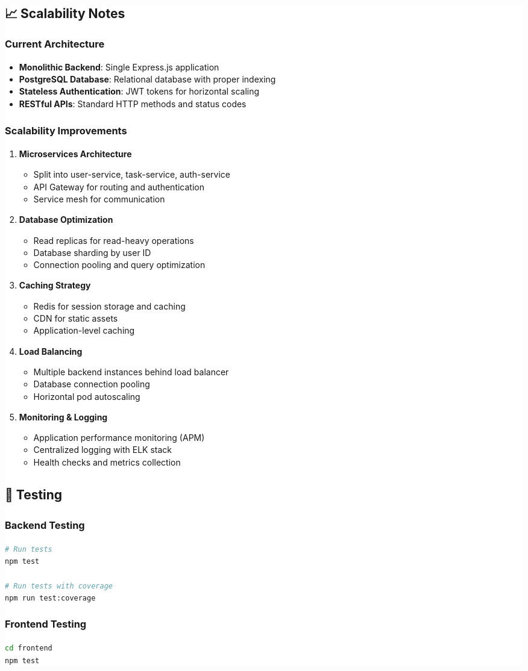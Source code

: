## 📈 Scalability Notes

### Current Architecture
- **Monolithic Backend**: Single Express.js application
- **PostgreSQL Database**: Relational database with proper indexing
- **Stateless Authentication**: JWT tokens for horizontal scaling
- **RESTful APIs**: Standard HTTP methods and status codes

### Scalability Improvements

1. **Microservices Architecture**
   - Split into user-service, task-service, auth-service
   - API Gateway for routing and authentication
   - Service mesh for communication

2. **Database Optimization**
   - Read replicas for read-heavy operations
   - Database sharding by user ID
   - Connection pooling and query optimization

3. **Caching Strategy**
   - Redis for session storage and caching
   - CDN for static assets
   - Application-level caching

4. **Load Balancing**
   - Multiple backend instances behind load balancer
   - Database connection pooling
   - Horizontal pod autoscaling

5. **Monitoring & Logging**
   - Application performance monitoring (APM)
   - Centralized logging with ELK stack
   - Health checks and metrics collection

## 🧪 Testing

### Backend Testing
```bash
# Run tests
npm test

# Run tests with coverage
npm run test:coverage
```

### Frontend Testing
```bash
cd frontend
npm test
```

